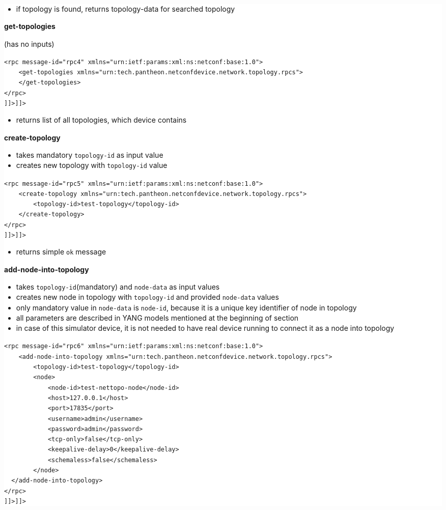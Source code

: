 - if topology is found, returns topology-data for searched topology

**get-topologies**

(has no inputs)
```
<rpc message-id="rpc4" xmlns="urn:ietf:params:xml:ns:netconf:base:1.0">
    <get-topologies xmlns="urn:tech.pantheon.netconfdevice.network.topology.rpcs">
    </get-topologies>
</rpc>
]]>]]>
```

- returns list of all topologies, which device contains

**create-topology**

- takes mandatory `topology-id` as input value
- creates new topology with `topology-id` value
```
<rpc message-id="rpc5" xmlns="urn:ietf:params:xml:ns:netconf:base:1.0">
    <create-topology xmlns="urn:tech.pantheon.netconfdevice.network.topology.rpcs">
        <topology-id>test-topology</topology-id>
    </create-topology>
</rpc>
]]>]]>
```
- returns simple `ok` message

**add-node-into-topology**

- takes `topology-id`(mandatory) and `node-data` as input values
- creates new node in topology with `topology-id` and provided `node-data` values
- only mandatory value in `node-data` is `node-id`, because it is a unique key identifier of node in topology
- all parameters are described in YANG models mentioned at the beginning of section
- in case of this simulator device, it is not needed to have real device running to connect it
as a node into topology

```
<rpc message-id="rpc6" xmlns="urn:ietf:params:xml:ns:netconf:base:1.0">
    <add-node-into-topology xmlns="urn:tech.pantheon.netconfdevice.network.topology.rpcs">
        <topology-id>test-topology</topology-id>
        <node>
            <node-id>test-nettopo-node</node-id>
            <host>127.0.0.1</host>
            <port>17835</port>
            <username>admin</username>
            <password>admin</password>
            <tcp-only>false</tcp-only>
            <keepalive-delay>0</keepalive-delay>
            <schemaless>false</schemaless>
        </node>
  </add-node-into-topology>
</rpc>
]]>]]>
```
